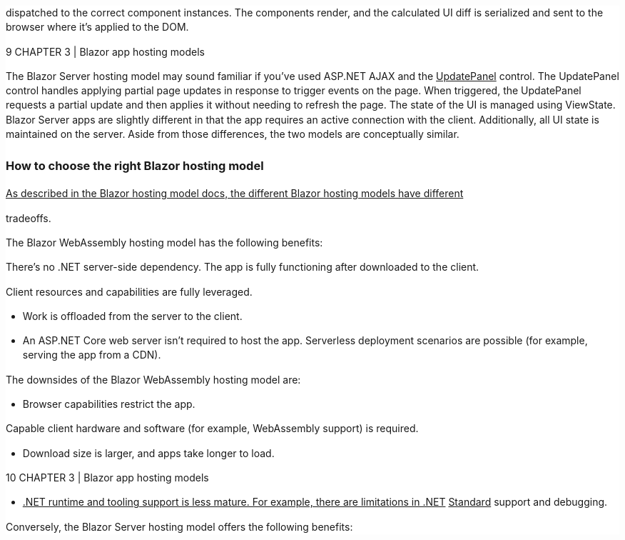 dispatched to the correct component instances. The components render, and the calculated UI diff is
serialized and sent to the browser where it’s applied to the DOM.


9 CHAPTER 3 | Blazor app hosting models


The Blazor Server hosting model may sound familiar if you’ve used ASP.NET AJAX and the
[UpdatePanel](https://docs.microsoft.com/dotnet/api/system.web.ui.updatepanel) control. The UpdatePanel control handles applying partial page updates in response to
trigger events on the page. When triggered, the UpdatePanel requests a partial update and then
applies it without needing to refresh the page. The state of the UI is managed using ViewState. Blazor
Server apps are slightly different in that the app requires an active connection with the client.
Additionally, all UI state is maintained on the server. Aside from those differences, the two models are
conceptually similar.

### How to choose the right Blazor hosting model


[As described in the Blazor hosting model docs, the different Blazor hosting models have different](https://docs.microsoft.com/aspnet/core/blazor/hosting-models)

tradeoffs.


The Blazor WebAssembly hosting model has the following benefits:


  There’s no .NET server-side dependency. The app is fully functioning after downloaded to the
client.


  Client resources and capabilities are fully leveraged.


  - Work is offloaded from the server to the client.


  - An ASP.NET Core web server isn’t required to host the app. Serverless deployment scenarios
are possible (for example, serving the app from a CDN).


The downsides of the Blazor WebAssembly hosting model are:


  - Browser capabilities restrict the app.


  Capable client hardware and software (for example, WebAssembly support) is required.


  - Download size is larger, and apps take longer to load.


10 CHAPTER 3 | Blazor app hosting models


  - [.NET runtime and tooling support is less mature. For example, there are limitations in .NET](https://docs.microsoft.com/en-us/dotnet/standard/net-standard)
[Standard](https://docs.microsoft.com/en-us/dotnet/standard/net-standard) support and debugging.


Conversely, the Blazor Server hosting model offers the following benefits:
